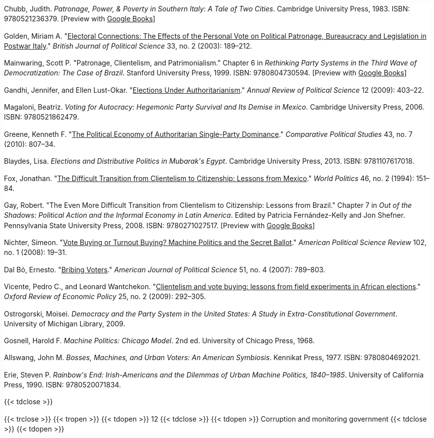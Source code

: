 Chubb, Judith. _Patronage, Power, & Poverty in Southern Italy: A Tale of Two Cities_. Cambridge University Press, 1983. ISBN: 9780521236379. \[Preview with [Google Books](http://books.google.com/books?id=TfKb3ZmyovcC&pg=PAfrontcover)\]

Golden, Miriam A. "[Electoral Connections: The Effects of the Personal Vote on Political Patronage, Bureaucracy and Legislation in Postwar Italy](http://dx.doi.org/10.1017/S0007123403000085)." _British Journal of Political Science_ 33, no. 2 (2003): 189–212.

Mainwaring, Scott P. "Patronage, Clientelism, and Patrimonialism." Chapter 6 in _Rethinking Party Systems in the Third Wave of Democratization: The Case of Brazil_. Stanford University Press, 1999. ISBN: 9780804730594. \[Preview with [Google Books](http://books.google.com/books?id=RLUJ7_YEacIC&pg=PA175=onepage)\]

Gandhi, Jennifer, and Ellen Lust-Okar. "[Elections Under Authoritarianism](http://dx.doi.org/10.1146/annurev.polisci.11.060106.095434)." _Annual Review of Political Science_ 12 (2009): 403–22.

Magaloni, Beatriz. _Voting for Autocracy: Hegemonic Party Survival and Its Demise in Mexico_. Cambridge University Press, 2006. ISBN: 9780521862479.

Greene, Kenneth F. "[The Political Economy of Authoritarian Single-Party Dominance](http://dx.doi.org/10.1177/0010414009332462)." _Comparative Political Studies_ 43, no. 7 (2010): 807–34.

Blaydes, Lisa. _Elections and Distributive Politics in Mubarak's Egypt_. Cambridge University Press, 2013. ISBN: 9781107617018.

Fox, Jonathan. "[The Difficult Transition from Clientelism to Citizenship: Lessons from Mexico](http://dx.doi.org/10.2307/2950671)." _World Politics_ 46, no. 2 (1994): 151–84.

Gay, Robert. "The Even More Difficult Transition from Clientelism to Citizenship: Lessons from Brazil." Chapter 7 in _Out of the Shadows: Political Action and the Informal Economy in Latin America_. Edited by Patricia Fernández-Kelly and Jon Shefner. Pennsylvania State University Press, 2008. ISBN: 9780271027517. \[Preview with [Google Books](http://books.google.com/books?id=SWFugs0sDqgC&pg=PA195=onepage)\]

Nichter, Simeon. "[Vote Buying or Turnout Buying? Machine Politics and the Secret Ballot](http://dx.doi.org/10.1017/S0003055408080106)." _American Political Science Review_ 102, no. 1 (2008): 19–31.

Dal Bó, Ernesto. "[Bribing Voters](http://dx.doi.org/10.1111/j.1540-5907.2007.00281.x)." _American Journal of Political Science_ 51, no. 4 (2007): 789–803.

Vicente, Pedro C., and Leonard Wantchekon. "[Clientelism and vote buying: lessons from field experiments in African elections](http://dx.doi.org/10.1093/oxrep/grp018)." _Oxford Review of Economic Policy_ 25, no. 2 (2009): 292–305.

Ostrogorski, Moisei. _Democracy and the Party System in the United States: A Study in Extra-Constitutional Government_. University of Michigan Library, 2009.

Gosnell, Harold F. _Machine Politics: Chicago Model_. 2nd ed. University of Chicago Press, 1968.

Allswang, John M. _Bosses, Machines, and Urban Voters: An American Symbiosis_. Kennikat Press, 1977. ISBN: 9780804692021.

Erie, Steven P. _Rainbow's End: Irish-Americans and the Dilemmas of Urban Machine Politics, 1840–1985_. University of California Press, 1990. ISBN: 9780520071834.


{{< tdclose >}}

{{< trclose >}}
{{< tropen >}}
{{< tdopen >}}
12
{{< tdclose >}}
{{< tdopen >}}
Corruption and monitoring government
{{< tdclose >}}
{{< tdopen >}}
